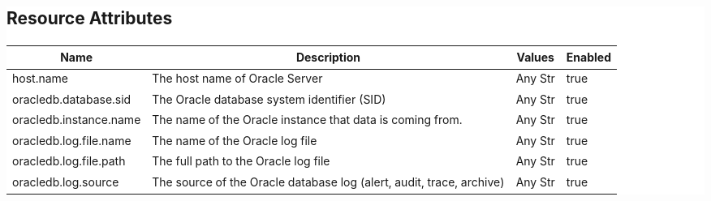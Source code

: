 ## Resource Attributes

| Name | Description | Values | Enabled |
| ---- | ----------- | ------ | ------- |
| host.name | The host name of Oracle Server | Any Str | true |
| oracledb.database.sid | The Oracle database system identifier (SID) | Any Str | true |
| oracledb.instance.name | The name of the Oracle instance that data is coming from. | Any Str | true |
| oracledb.log.file.name | The name of the Oracle log file | Any Str | true |
| oracledb.log.file.path | The full path to the Oracle log file | Any Str | true |
| oracledb.log.source | The source of the Oracle database log (alert, audit, trace, archive) | Any Str | true |
